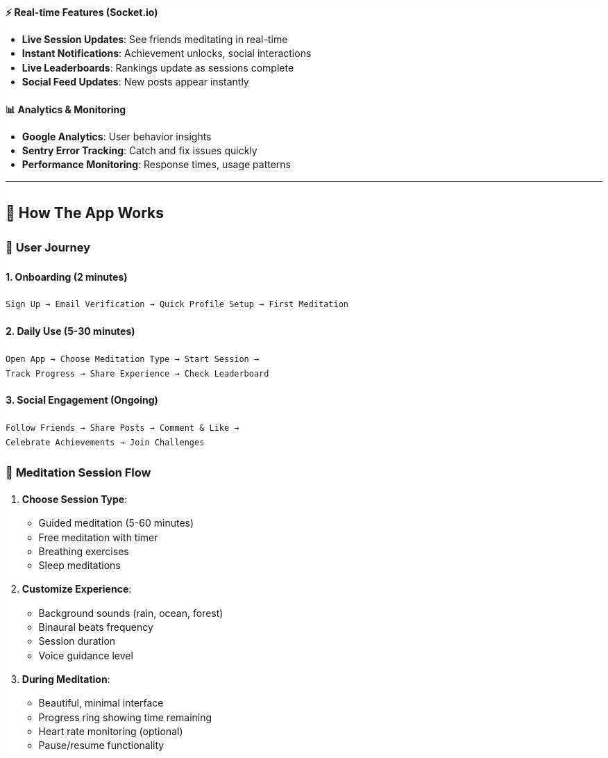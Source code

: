 #### ⚡ **Real-time Features (Socket.io)**
- **Live Session Updates**: See friends meditating in real-time
- **Instant Notifications**: Achievement unlocks, social interactions
- **Live Leaderboards**: Rankings update as sessions complete
- **Social Feed Updates**: New posts appear instantly

#### 📊 **Analytics & Monitoring**
- **Google Analytics**: User behavior insights
- **Sentry Error Tracking**: Catch and fix issues quickly
- **Performance Monitoring**: Response times, usage patterns

---

## 🎯 **How The App Works**

### 📱 **User Journey**

#### 1. **Onboarding** (2 minutes)
```
Sign Up → Email Verification → Quick Profile Setup → First Meditation
```

#### 2. **Daily Use** (5-30 minutes)
```
Open App → Choose Meditation Type → Start Session → 
Track Progress → Share Experience → Check Leaderboard
```

#### 3. **Social Engagement** (Ongoing)
```
Follow Friends → Share Posts → Comment & Like → 
Celebrate Achievements → Join Challenges
```

### 🧘 **Meditation Session Flow**

1. **Choose Session Type**:
   - Guided meditation (5-60 minutes)
   - Free meditation with timer
   - Breathing exercises
   - Sleep meditations

2. **Customize Experience**:
   - Background sounds (rain, ocean, forest)
   - Binaural beats frequency
   - Session duration
   - Voice guidance level

3. **During Meditation**:
   - Beautiful, minimal interface
   - Progress ring showing time remaining
   - Heart rate monitoring (optional)
   - Pause/resume functionality
